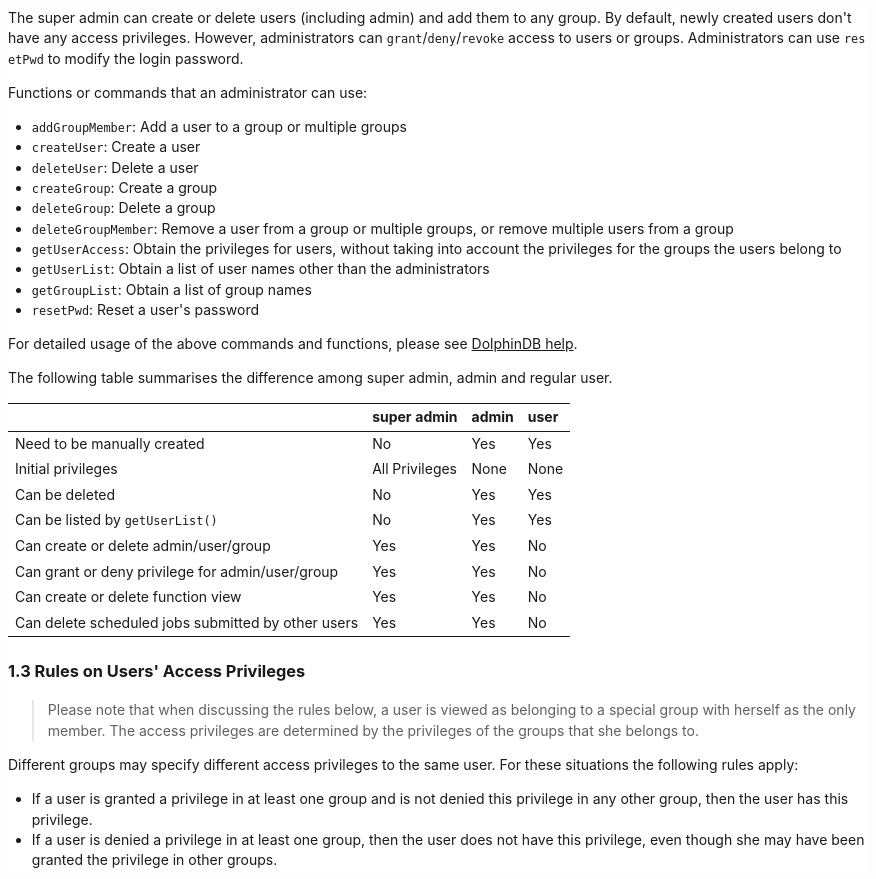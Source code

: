 The super admin can create or delete users (including admin) and add them to any group. By default, newly created users don't have any access privileges. However, administrators can `grant`/`deny`/`revoke` access to users or groups. Administrators can use `resetPwd` to modify the login password.

Functions or commands that an administrator can use:

* `addGroupMember`: Add a user to a group or multiple groups
* `createUser`: Create a user  
* `deleteUser`: Delete a user  
* `createGroup`: Create a group  
* `deleteGroup`: Delete a group
* `deleteGroupMember`: Remove a user from a group or multiple groups, or remove multiple users from a group  
* `getUserAccess`: Obtain the privileges for users, without taking into account the privileges for the groups the users belong to  
* `getUserList`: Obtain a list of user names other than the administrators  
* `getGroupList`: Obtain a list of group names  
* `resetPwd`: Reset a user's password

For detailed usage of the above commands and functions, please see [DolphinDB help](https://www.dolphindb.com/help/index.html).

The following table summarises the difference among super admin, admin and regular user.

|                                                      |      super admin      |       admin      |       user       |
|:-----------------------------------------------------|:----------------------|:-----------------|:-----------------|
| Need to be manually created                          | No                    | Yes              | Yes              |
| Initial privileges                                   | All Privileges        | None             | None             |
| Can be deleted                                       | No                    | Yes              | Yes              |
| Can be listed by `getUserList()`                     | No                    | Yes              | Yes              |
| Can create or delete admin/user/group                | Yes                   | Yes              | No               |
| Can grant or deny privilege for admin/user/group     | Yes                   | Yes              | No               |
| Can create or delete function view                   | Yes                   | Yes              | No               |
| Can delete scheduled jobs submitted by other users   | Yes                   | Yes              | No               |

### 1.3 Rules on Users' Access Privileges

> Please note that when discussing the rules below, a user is viewed as belonging to a special group with herself as the only member. The access privileges are determined by the privileges of the groups that she belongs to.

Different groups may specify different access privileges to the same user. For these situations the following rules apply:

* If a user is granted a privilege in at least one group and is not denied this privilege in any other group, then the user has this privilege.
* If a user is denied a privilege in at least one group, then the user does not have this privilege, even though she may have been granted the privilege in other groups.
